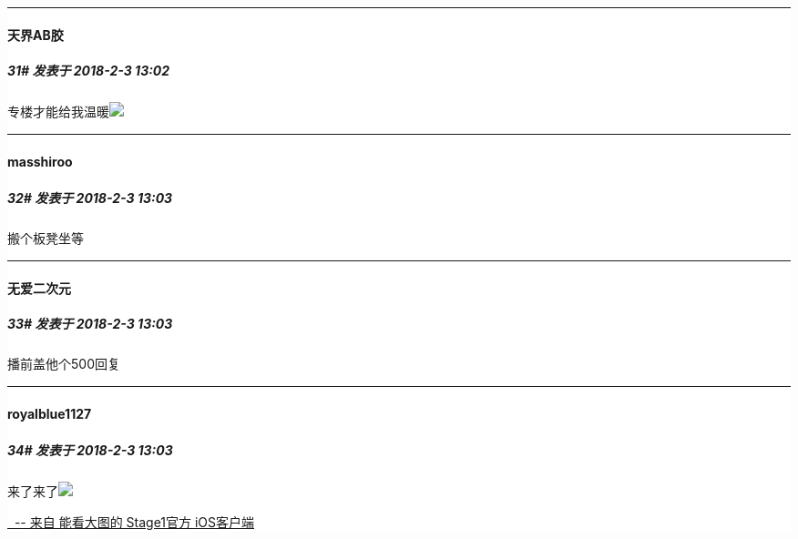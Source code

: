 




*****

####  天界AB胶  
##### 31#       发表于 2018-2-3 13:02




专楼才能给我温暖<img src="https://static.saraba1st.com/image/smiley/face2017/033.png" referrerpolicy="no-referrer">







*****

####  masshiroo  
##### 32#       发表于 2018-2-3 13:03




搬个板凳坐等







*****

####  无爱二次元  
##### 33#       发表于 2018-2-3 13:03




播前盖他个500回复







*****

####  royalblue1127  
##### 34#       发表于 2018-2-3 13:03




来了来了<img src="https://static.saraba1st.com/image/smiley/face2017/072.png" referrerpolicy="no-referrer">

[  -- 来自 能看大图的 Stage1官方 iOS客户端](https://itunes.apple.com/fi/app/saraba1st/id1221237470?mt=8)





